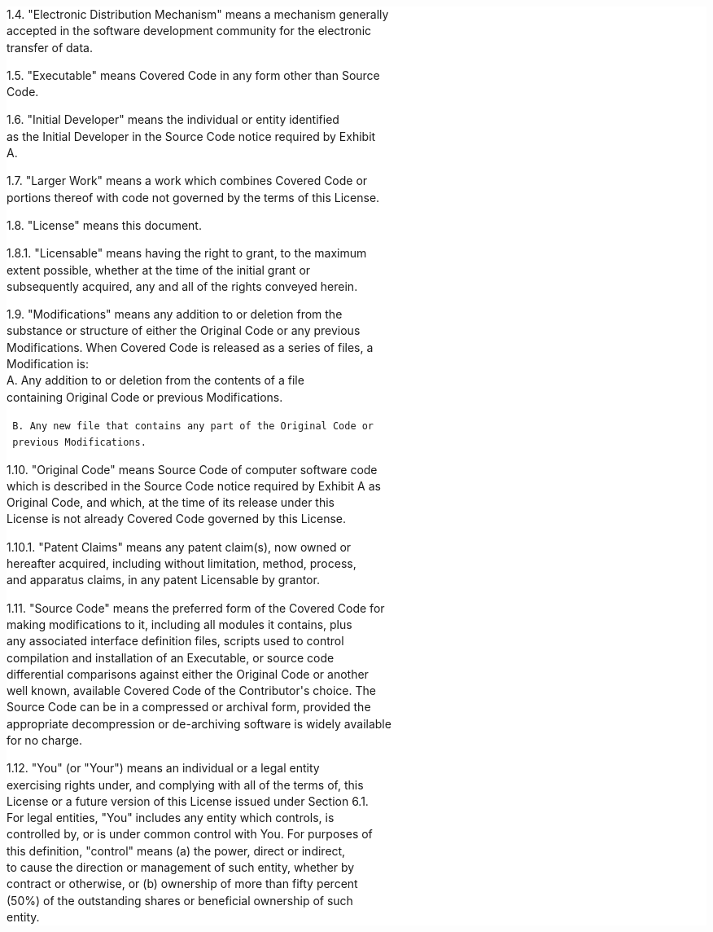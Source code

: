    1.4. "Electronic Distribution Mechanism" means a mechanism generally  
   accepted in the software development community for the electronic  
   transfer of data.  
   
   1.5. "Executable" means Covered Code in any form other than Source  
   Code.  
   
   1.6. "Initial Developer" means the individual or entity identified  
   as the Initial Developer in the Source Code notice required by Exhibit  
  A.  
   
   1.7. "Larger Work" means a work which combines Covered Code or  
   portions thereof with code not governed by the terms of this License.  
   
   1.8. "License" means this document.  
   
   1.8.1. "Licensable" means having the right to grant, to the maximum  
   extent possible, whether at the time of the initial grant or  
   subsequently acquired, any and all of the rights conveyed herein.  
   
   1.9. "Modifications" means any addition to or deletion from the  
   substance or structure of either the Original Code or any previous  
   Modifications. When Covered Code is released as a series of files, a  
   Modification is:  
     A. Any addition to or deletion from the contents of a file  
     containing Original Code or previous Modifications.  
   
     B. Any new file that contains any part of the Original Code or  
     previous Modifications.  
   
   1.10. "Original Code" means Source Code of computer software code  
   which is described in the Source Code notice required by Exhibit A as  
   Original Code, and which, at the time of its release under this  
   License is not already Covered Code governed by this License.  
   
   1.10.1. "Patent Claims" means any patent claim(s), now owned or  
   hereafter acquired, including without limitation,  method, process,  
   and apparatus claims, in any patent Licensable by grantor.  
   
   1.11. "Source Code" means the preferred form of the Covered Code for  
   making modifications to it, including all modules it contains, plus  
   any associated interface definition files, scripts used to control  
   compilation and installation of an Executable, or source code  
   differential comparisons against either the Original Code or another  
   well known, available Covered Code of the Contributor's choice. The  
   Source Code can be in a compressed or archival form, provided the  
   appropriate decompression or de-archiving software is widely available  
   for no charge.  
   
   1.12. "You" (or "Your")  means an individual or a legal entity  
   exercising rights under, and complying with all of the terms of, this  
   License or a future version of this License issued under Section 6.1.  
   For legal entities, "You" includes any entity which controls, is  
   controlled by, or is under common control with You. For purposes of  
   this definition, "control" means (a) the power, direct or indirect,  
   to cause the direction or management of such entity, whether by  
   contract or otherwise, or (b) ownership of more than fifty percent  
   (50%) of the outstanding shares or beneficial ownership of such  
   entity.  
   